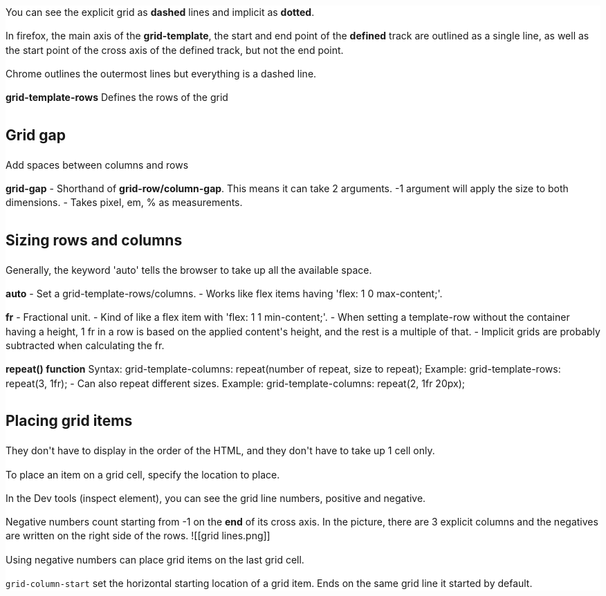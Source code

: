 You can see the explicit grid as **dashed** lines and implicit as **dotted**.

In firefox, the main axis of the **grid-template**, the start and end point of the **defined** track are outlined as a single line, as well as the start point of the cross axis of the defined track, but not the end point.

Chrome outlines the outermost lines but everything is a dashed line. 

**grid-template-rows**
	Defines the rows of the grid

## Grid gap
Add spaces between columns and rows

**grid-gap**
	- Shorthand of **grid-row/column-gap**. This means it can take 2 arguments.
	-1 argument will apply the size to both dimensions.
	- Takes pixel, em, % as measurements.

## Sizing rows and columns
Generally, the keyword 'auto' tells the browser to take up all the available space.

**auto**
	- Set a grid-template-rows/columns. 
	- Works like flex items having 'flex: 1 0 max-content;'.

**fr**
	- Fractional unit.
	- Kind of like a flex item with 'flex: 1 1  min-content;'.
	- When setting a template-row without the container having a height, 1 fr in a row is based on the applied content's height, and the rest is a multiple of that.
	- Implicit grids are probably subtracted when calculating the fr.

**repeat() function**
	Syntax: grid-template-columns: repeat(number of repeat, size to repeat);
	Example: grid-template-rows: repeat(3, 1fr);
	- Can also repeat different sizes.
		Example: grid-template-columns: repeat(2, 1fr 20px);

## Placing grid items
They don't have to display in the order of the HTML, and they don't have to take up 1 cell only.

To place an item on a grid cell, specify the location to place.

In the Dev tools (inspect element), you can see the grid line numbers, positive and negative.

Negative numbers count starting from -1 on the **end** of its cross axis. In the picture, there are 3 explicit columns and the negatives are written on the right side of the rows.
![[grid lines.png]]

Using negative numbers can place grid items on the last grid cell.

`grid-column-start`
	set the horizontal starting location of a grid item. Ends on the same grid line it started by default.
